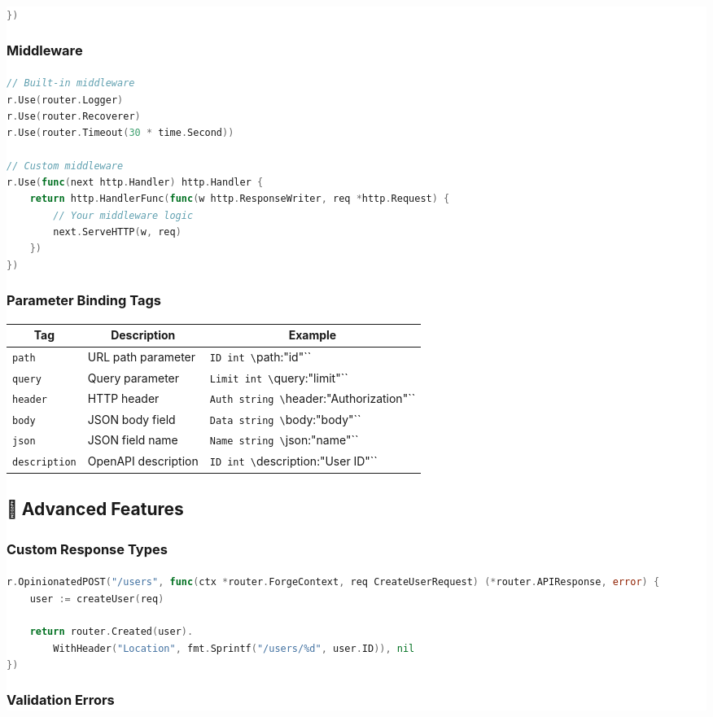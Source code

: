 ```go
})
```

### Middleware

```go
// Built-in middleware
r.Use(router.Logger)
r.Use(router.Recoverer)
r.Use(router.Timeout(30 * time.Second))

// Custom middleware
r.Use(func(next http.Handler) http.Handler {
    return http.HandlerFunc(func(w http.ResponseWriter, req *http.Request) {
        // Your middleware logic
        next.ServeHTTP(w, req)
    })
})
```

### Parameter Binding Tags

| Tag | Description | Example |
|-----|-------------|---------|
| `path` | URL path parameter | `ID int \`path:"id"\`` |
| `query` | Query parameter | `Limit int \`query:"limit"\`` |
| `header` | HTTP header | `Auth string \`header:"Authorization"\`` |
| `body` | JSON body field | `Data string \`body:"body"\`` |
| `json` | JSON field name | `Name string \`json:"name"\`` |
| `description` | OpenAPI description | `ID int \`description:"User ID"\`` |

## 🔧 Advanced Features

### Custom Response Types

```go
r.OpinionatedPOST("/users", func(ctx *router.ForgeContext, req CreateUserRequest) (*router.APIResponse, error) {
    user := createUser(req)
    
    return router.Created(user).
        WithHeader("Location", fmt.Sprintf("/users/%d", user.ID)), nil
})
```

### Validation Errors
